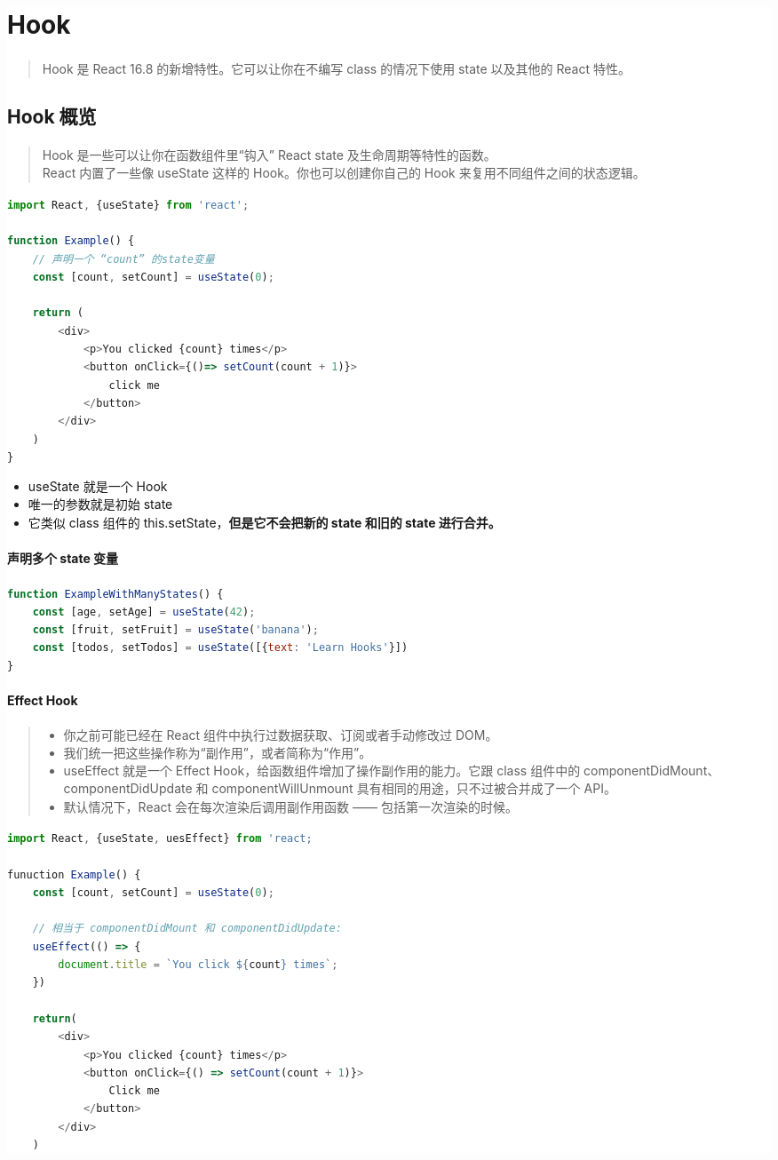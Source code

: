 # Hook
> Hook 是 React 16.8 的新增特性。它可以让你在不编写 class 的情况下使用 state 以及其他的 React 特性。

## Hook 概览
> Hook 是一些可以让你在函数组件里“钩入” React state 及生命周期等特性的函数。      
> React 内置了一些像 useState 这样的 Hook。你也可以创建你自己的 Hook 来复用不同组件之间的状态逻辑。

```javascript
import React, {useState} from 'react';

function Example() {
    // 声明一个 “count” 的state变量
    const [count, setCount] = useState(0);

    return (
        <div>
            <p>You clicked {count} times</p>
            <button onClick={()=> setCount(count + 1)}>
                click me
            </button>
        </div>
    )
}
```
- useState 就是一个 Hook
- 唯一的参数就是初始 state
- 它类似 class 组件的 this.setState，**但是它不会把新的 state 和旧的 state 进行合并。**

#### 声明多个 state 变量
```javascript
function ExampleWithManyStates() {
    const [age, setAge] = useState(42);
    const [fruit, setFruit] = useState('banana');
    const [todos, setTodos] = useState([{text: 'Learn Hooks'}])
}
```

#### Effect Hook
> - 你之前可能已经在 React 组件中执行过数据获取、订阅或者手动修改过 DOM。       
> - 我们统一把这些操作称为“副作用”，或者简称为“作用”。     
> - useEffect 就是一个 Effect Hook，给函数组件增加了操作副作用的能力。它跟 class 组件中的 componentDidMount、componentDidUpdate 和 componentWillUnmount 具有相同的用途，只不过被合并成了一个 API。           
> - 默认情况下，React 会在每次渲染后调用副作用函数 —— 包括第一次渲染的时候。

```javascript
import React, {useState, uesEffect} from 'react;

funuction Example() {
    const [count, setCount] = useState(0);

    // 相当于 componentDidMount 和 componentDidUpdate:
    useEffect(() => {
        document.title = `You click ${count} times`;
    })

    return(
        <div>
            <p>You clicked {count} times</p>
            <button onClick={() => setCount(count + 1)}>
                Click me
            </button>
        </div>
    )
```